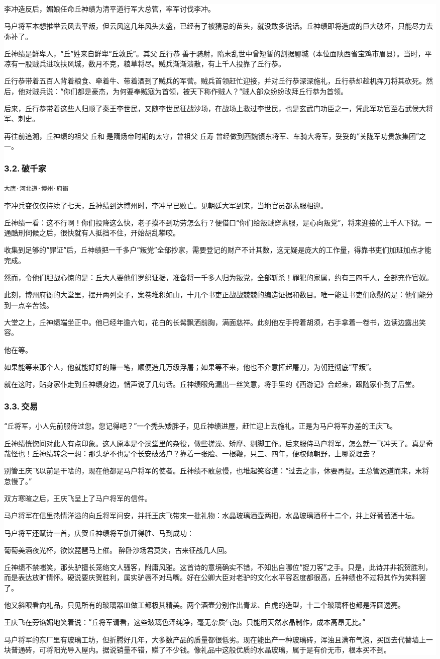 李冲造反后，媚娘任命丘神绩为清平道行军大总管，率军讨伐李冲。

马户将军本想推举云风去平叛，但云风这几年风头太盛，已经有了被猜忌的苗头，就没敢多说话。丘神绩即将造成的巨大破坏，只能尽力去弥补了。

丘神绩是鲜卑人，“丘”姓来自鲜卑“丘敦氏”。其父 丘行恭 善于骑射，隋末乱世中曾短暂的割据郿城（本位面陕西省宝鸡市眉县）。当时，平凉有一股贼兵进攻扶风城，数月不克，粮草将尽。贼兵渐渐溃散，有上千人投靠了丘行恭。

丘行恭带着五百人背着粮食、牵着牛、带着酒到了贼兵的军营。贼兵首领赶忙迎接，并对丘行恭深深施礼，丘行恭却趁机挥刀将其砍死。然后，他对贼兵说：“你们都是豪杰，为何要奉贼寇为首领，被天下称作贼人？”贼人部众纷纷改拜丘行恭为首领。

后来，丘行恭带着这些人归顺了秦王李世民，又随李世民征战沙场，在战场上救过李世民，也是玄武门功臣之一，凭此军功官至右武侯大将军、刺史。

再往前追溯，丘神绩的祖父 丘和 是隋炀帝时期的太守，曾祖父 丘寿 曾经做到西魏镇东将军、车骑大将军，妥妥的“关陇军功贵族集团”之一。

### 3.2. 破千家

	大唐·河北道·博州·府衙

李冲兵变仅仅持续了七天，丘神绩到达博州时，李冲早已败亡。见朝廷大军到来，当地官员都素服相迎。

丘神绩一看：这不行啊！你们投降这么快，老子摸不到功劳怎么行？便借口“你们给叛贼穿素服，是心向叛党”，将来迎接的上千人下狱。一通酷刑伺候之后，很快就有人抵挡不住，开始胡乱攀咬。

收集到足够的“罪证”后，丘神绩把一千多户“叛党”全部抄家，需要登记的财产不计其数，这无疑是庞大的工作量，得靠书吏们加班加点才能完成。

然而，令他们胆战心惊的是：丘大人要他们罗织证据，准备将一千多人归为叛党，全部斩杀！罪犯的家属，约有三四千人，全部充作官奴。

此刻，博州府衙的大堂里，摆开两列桌子，案卷堆积如山，十几个书吏正战战兢兢的编造证据和数目。唯一能让书吏们欣慰的是：他们能分到一点辛苦钱。

大堂之上，丘神绩端坐正中。他已经年逾六旬，花白的长髯飘洒前胸，满面慈祥。此刻他左手捋着胡须，右手拿着一卷书，边读边露出笑容。

他在等。

如果能等来那个人，他就能好好的赚一笔，顺便造几万级浮屠；如果等不来，他也不介意挥起屠刀，为朝廷彻底“平叛”。

就在这时，贴身家仆走到丘神绩身边，悄声说了几句话。丘神绩眼角漏出一丝笑意，将手里的《西游记》合起来，跟随家仆到了后堂。

### 3.3. 交易

“丘将军，小人先前服侍过您。您记得吧？”一个秃头矮胖子，见丘神绩进屋，赶忙迎上去施礼。正是为马户将军办差的王庆飞。

丘神绩恍惚间对此人有点印象。这人原本是个澡堂里的杂役，做些搓澡、矫摩、剔脚工作。后来服侍马户将军，怎么就一飞冲天了。真是奇哉怪也！丘神绩转念一想：那头驴不也是个长安破落户？靠着一张脸、一根鞭，只三、四年，便权倾朝野，上哪说理去？

别管王庆飞以前是干啥的，现在他都是马户将军的使者。丘神绩不敢怠慢，也堆起笑容道：“过去之事，休要再提。王总管远道而来，末将怠慢了。”

双方寒暄之后，王庆飞呈上了马户将军的信件。

马户将军在信里热情洋溢的向丘将军问安，并托王庆飞带来一批礼物：水晶玻璃酒壶两把，水晶玻璃酒杯十二个，并上好葡萄酒十坛。

马户将军还赋诗一首，庆贺丘神绩将军旗开得胜、马到成功：

葡萄美酒夜光杯，欲饮琵琶马上催。
醉卧沙场君莫笑，古来征战几人回。

丘神绩不禁嗤笑，那头驴擅长笼络文人骚客，附庸风雅。这首诗的意境确实不错，不知出自哪位“捉刀客”之手。只是，此诗并非祝贺胜利，而是表达放旷情怀。硬说要庆贺胜利，属实驴唇不对马嘴。好在公卿大臣对老驴的文化水平容忍度都很高，丘神绩也不过将其作为笑料罢了。

他又斜眼看向礼品，只见所有的玻璃器皿做工都极其精美。两个酒壶分别作出青龙、白虎的造型，十二个玻璃杯也都是浑圆透亮。

王庆飞在旁谄媚地笑着说：“丘将军请看，这些玻璃色泽纯净，毫无杂质气泡。只能用天然水晶制作，成本高昂无比。”

马户将军的东厂里有玻璃工坊，但折腾好几年，大多数产品的质量都很低劣。现在能出产一种玻璃砖，浑浊且满布气泡，买回去代替墙上一块普通砖，可将阳光导入屋内。据说销量不错，赚了不少钱。像礼品中这般优质的水晶玻璃，属于是有价无市，根本买不到。

